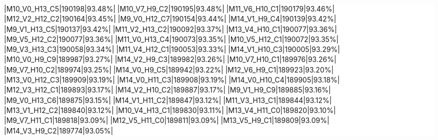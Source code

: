 |M10_V0_H13_C5|190198|93.48%|
|M10_V7_H9_C2|190195|93.48%|
|M11_V6_H10_C1|190179|93.46%|
|M12_V2_H12_C2|190164|93.45%|
|M9_V0_H12_C7|190154|93.44%|
|M14_V1_H9_C4|190139|93.42%|
|M9_V1_H13_C5|190137|93.42%|
|M11_V2_H13_C2|190092|93.37%|
|M13_V4_H10_C1|190077|93.36%|
|M9_V5_H12_C2|190077|93.36%|
|M11_V0_H13_C4|190073|93.35%|
|M10_V5_H12_C1|190072|93.35%|
|M9_V3_H13_C3|190058|93.34%|
|M11_V4_H12_C1|190053|93.33%|
|M14_V1_H10_C3|190005|93.29%|
|M10_V0_H9_C9|189987|93.27%|
|M14_V2_H9_C3|189982|93.26%|
|M10_V7_H10_C1|189976|93.26%|
|M9_V7_H10_C2|189974|93.25%|
|M14_V0_H9_C5|189942|93.22%|
|M12_V6_H9_C1|189923|93.20%|
|M13_V0_H12_C3|189909|93.19%|
|M14_V0_H11_C3|189908|93.19%|
|M14_V0_H10_C4|189905|93.18%|
|M12_V3_H12_C1|189893|93.17%|
|M14_V2_H10_C2|189887|93.17%|
|M9_V1_H9_C9|189885|93.16%|
|M9_V0_H13_C6|189875|93.15%|
|M14_V1_H11_C2|189847|93.12%|
|M11_V3_H13_C1|189844|93.12%|
|M13_V1_H12_C2|189840|93.12%|
|M10_V4_H13_C1|189830|93.11%|
|M13_V4_H11_C0|189820|93.10%|
|M9_V7_H11_C1|189818|93.09%|
|M12_V5_H11_C0|189811|93.09%|
|M13_V5_H9_C1|189809|93.09%|
|M14_V3_H9_C2|189774|93.05%|